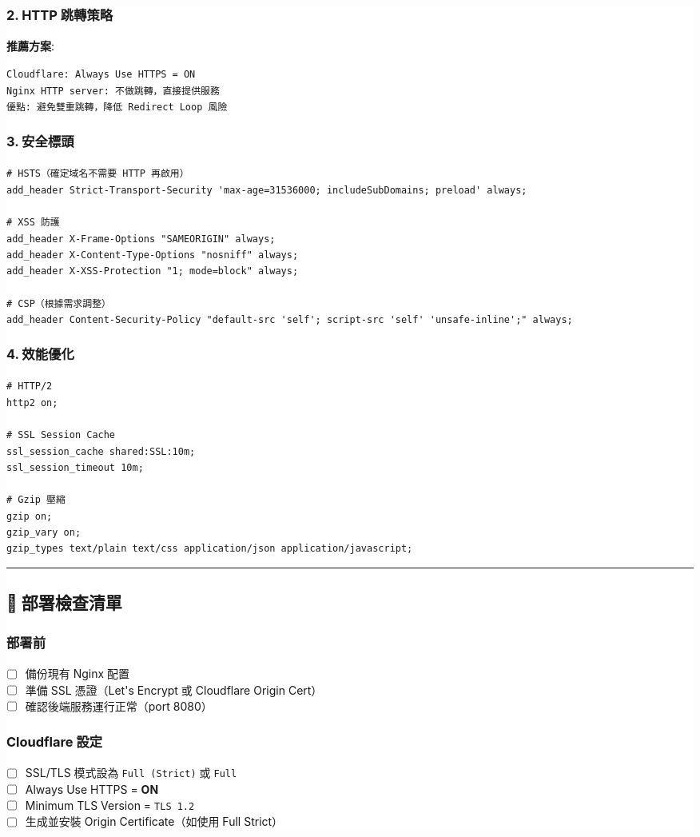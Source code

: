 ### 2. HTTP 跳轉策略

**推薦方案**:
```
Cloudflare: Always Use HTTPS = ON
Nginx HTTP server: 不做跳轉，直接提供服務
優點: 避免雙重跳轉，降低 Redirect Loop 風險
```

### 3. 安全標頭

```nginx
# HSTS（確定域名不需要 HTTP 再啟用）
add_header Strict-Transport-Security 'max-age=31536000; includeSubDomains; preload' always;

# XSS 防護
add_header X-Frame-Options "SAMEORIGIN" always;
add_header X-Content-Type-Options "nosniff" always;
add_header X-XSS-Protection "1; mode=block" always;

# CSP（根據需求調整）
add_header Content-Security-Policy "default-src 'self'; script-src 'self' 'unsafe-inline';" always;
```

### 4. 效能優化

```nginx
# HTTP/2
http2 on;

# SSL Session Cache
ssl_session_cache shared:SSL:10m;
ssl_session_timeout 10m;

# Gzip 壓縮
gzip on;
gzip_vary on;
gzip_types text/plain text/css application/json application/javascript;
```

---

## 📝 部署檢查清單

### 部署前
- [ ] 備份現有 Nginx 配置
- [ ] 準備 SSL 憑證（Let's Encrypt 或 Cloudflare Origin Cert）
- [ ] 確認後端服務運行正常（port 8080）

### Cloudflare 設定
- [ ] SSL/TLS 模式設為 `Full (Strict)` 或 `Full`
- [ ] Always Use HTTPS = **ON**
- [ ] Minimum TLS Version = `TLS 1.2`
- [ ] 生成並安裝 Origin Certificate（如使用 Full Strict）
